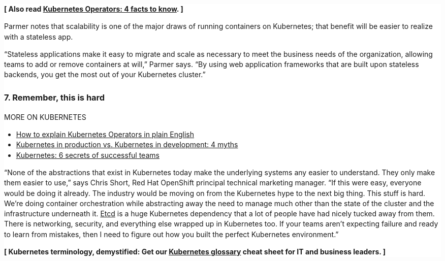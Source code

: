 **[ Also read [Kubernetes Operators: 4 facts to know](https://enterprisersproject.com/article/2020/2/kubernetes-operators-4-things-know). ]**

Parmer notes that scalability is one of the major draws of running  containers on Kubernetes; that benefit will be easier to realize with a  stateless app.

“Stateless applications make it easy to migrate and scale as  necessary to meet the business needs of the organization, allowing teams to add or remove containers at will,” Parmer says. “By using web  application frameworks that are built upon stateless backends, you get  the most out of your Kubernetes cluster.”

### 7. Remember, this is hard

MORE ON KUBERNETES

- [How to explain Kubernetes Operators in plain English](https://enterprisersproject.com/article/2019/2/kubernetes-operators-plain-english)
- [Kubernetes in production vs. Kubernetes in development: 4 myths](https://enterprisersproject.com/article/2018/11/kubernetes-production-4-myths-debunked)
- [Kubernetes: 6 secrets of successful teams ](https://enterprisersproject.com/article/2020/2/kubernetes-6-secrets-success)

“None of the abstractions that exist in Kubernetes today make the  underlying systems any easier to understand. They only make them easier  to use,” says Chris Short, Red Hat OpenShift principal technical  marketing manager. “If this were easy, everyone would be doing it  already. The industry would be moving on from the Kubernetes hype to the next big thing. This stuff is hard. We’re doing container orchestration while abstracting away the need to manage much other than the state of  the cluster and the infrastructure underneath it. [Etcd](https://etcd.io/) is a huge Kubernetes dependency that a lot of people have had nicely  tucked away from them. There is networking, security, and everything  else wrapped up in Kubernetes too. If your teams aren’t expecting  failure and ready to learn from mistakes, then I need to figure out how  you built the perfect Kubernetes environment.”

**[ Kubernetes terminology, demystified: Get our [Kubernetes glossary](https://enterprisersproject.com/kubernetes-glossary?sc_cid=70160000000h0axaaq) cheat sheet for IT and business leaders. ]**
